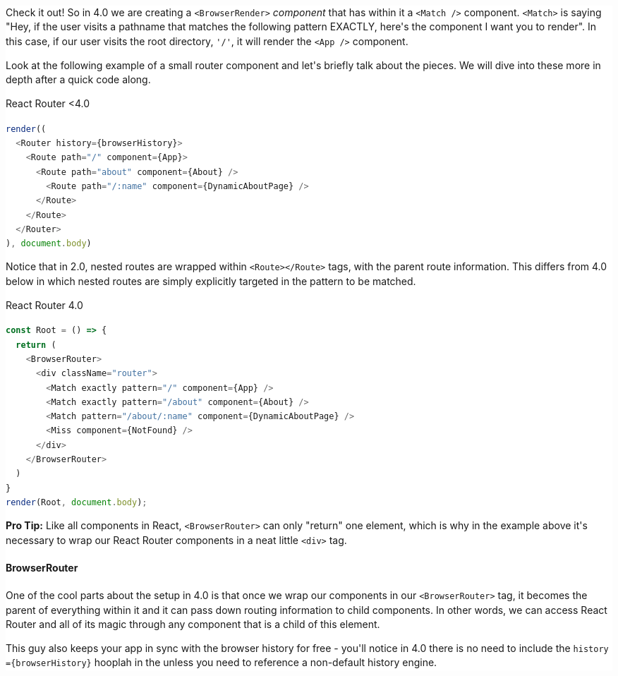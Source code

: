 Check it out! So in 4.0 we are creating a `<BrowserRender>` *component* that has within it a `<Match />` component. `<Match>` is saying "Hey, if the user visits a pathname that matches the following pattern EXACTLY, here's the component I want you to render". In this case, if our user visits the root directory, `'/'`, it will render the `<App />` component.  

Look at the following example of a small router component and let's briefly talk about the pieces. We will dive into these more in depth after a quick code along.   

React Router <4.0  

```js
render((
  <Router history={browserHistory}>
    <Route path="/" component={App}>
      <Route path="about" component={About} />
        <Route path="/:name" component={DynamicAboutPage} />
      </Route>
    </Route>
  </Router>
), document.body)
```

Notice that in 2.0, nested routes are wrapped within `<Route></Route>` tags, with the parent route information. This differs from 4.0 below in which nested routes are simply explicitly targeted in the pattern to be matched.  

React Router 4.0  

```js
const Root = () => {
  return (
    <BrowserRouter>
      <div className="router">
        <Match exactly pattern="/" component={App} />
        <Match exactly pattern="/about" component={About} />
        <Match pattern="/about/:name" component={DynamicAboutPage} />
        <Miss component={NotFound} />
      </div>
    </BrowserRouter>
  )
}
render(Root, document.body);
```

**Pro Tip:** Like all components in React, `<BrowserRouter>` can only "return" one element, which is why in the example above it's necessary to wrap our React Router components in a neat little `<div>` tag.

#### BrowserRouter

One of the cool parts about the setup in 4.0 is that once we wrap our components in our `<BrowserRouter>` tag, it becomes the parent of everything within it and it can pass down routing information to child components. In other words, we can access React Router and all of its magic through any component that is a child of this element.    

This guy also keeps your app in sync with the browser history for free - you'll notice in 4.0 there is no need to include the `history={browserHistory}` hooplah in the unless you need to reference a non-default history engine.  
